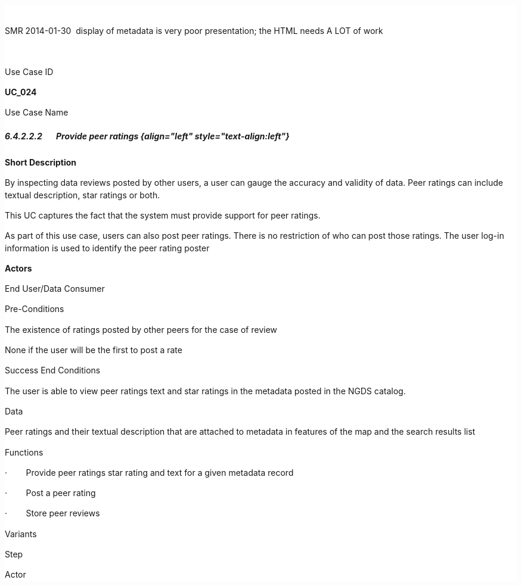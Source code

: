  

SMR 2014-01-30  display of metadata is very poor presentation; the HTML
needs A LOT of work

 

Use Case ID

**UC\_024**

Use Case Name

##### 6.4.2.2.2       Provide peer ratings {align="left" style="text-align:left"}

**Short Description**

By inspecting data reviews posted by other users, a user can gauge the
accuracy and validity of data. Peer ratings can include textual
description, star ratings or both.

This UC captures the fact that the system must provide support for peer
ratings.

As part of this use case, users can also post peer ratings. There is no
restriction of who can post those ratings. The user log-in information
is used to identify the peer rating poster

**Actors**

End User/Data Consumer

Pre-Conditions

The existence of ratings posted by other peers for the case of review

None if the user will be the first to post a rate

Success End Conditions

The user is able to view peer ratings text and star ratings in the
metadata posted in the NGDS catalog.

Data

Peer ratings and their textual description that are attached to metadata
in features of the map and the search results list

Functions

·        Provide peer ratings star rating and text for a given metadata
record

·        Post a peer rating

·        Store peer reviews

Variants

Step

Actor

